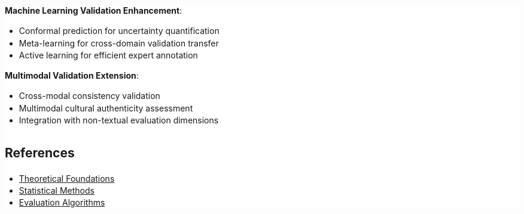 **Machine Learning Validation Enhancement**:
- Conformal prediction for uncertainty quantification
- Meta-learning for cross-domain validation transfer
- Active learning for efficient expert annotation

**Multimodal Validation Extension**:
- Cross-modal consistency validation
- Multimodal cultural authenticity assessment
- Integration with non-textual evaluation dimensions

## References

- [Theoretical Foundations](./theoretical-foundations.md)
- [Statistical Methods](./statistical-methods.md)
- [Evaluation Algorithms](./evaluation-algorithms.md)